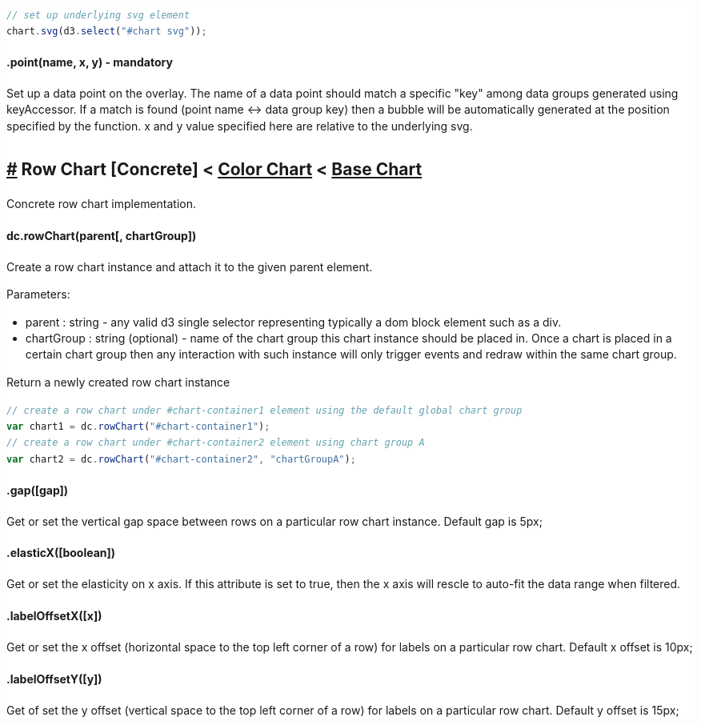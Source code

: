 ```js
// set up underlying svg element
chart.svg(d3.select("#chart svg"));
```

#### .point(name, x, y) - **mandatory**
Set up a data point on the overlay. The name of a data point should match a specific "key" among data groups generated using keyAccessor.
If a match is found (point name <-> data group key) then a bubble will be automatically generated at the position specified by the
function. x and y value specified here are relative to the underlying svg.

## <a name="row-chart" href="#row-chart">#</a> Row Chart [Concrete] < [Color Chart](#color-chart) < [Base Chart](#base-chart)
Concrete row chart implementation.

#### dc.rowChart(parent[, chartGroup])
Create a row chart instance and attach it to the given parent element.

Parameters:

* parent : string - any valid d3 single selector representing typically a dom block element such as a div.
* chartGroup : string (optional) - name of the chart group this chart instance should be placed in. Once a chart is placed in a certain chart group then any interaction with such instance will only trigger events and redraw within the same chart group.

Return a newly created row chart instance

```js
// create a row chart under #chart-container1 element using the default global chart group
var chart1 = dc.rowChart("#chart-container1");
// create a row chart under #chart-container2 element using chart group A
var chart2 = dc.rowChart("#chart-container2", "chartGroupA");
```

#### .gap([gap])
Get or set the vertical gap space between rows on a particular row chart instance. Default gap is 5px;

#### .elasticX([boolean])
Get or set the elasticity on x axis. If this attribute is set to true, then the x axis will rescle to auto-fit the data
range when filtered.

#### .labelOffsetX([x])
Get or set the x offset (horizontal space to the top left corner of a row) for labels on a particular row chart. Default x offset is 10px;

#### .labelOffsetY([y])
Get of set the y offset (vertical space to the top left corner of a row) for labels on a particular row chart. Default y offset is 15px;
